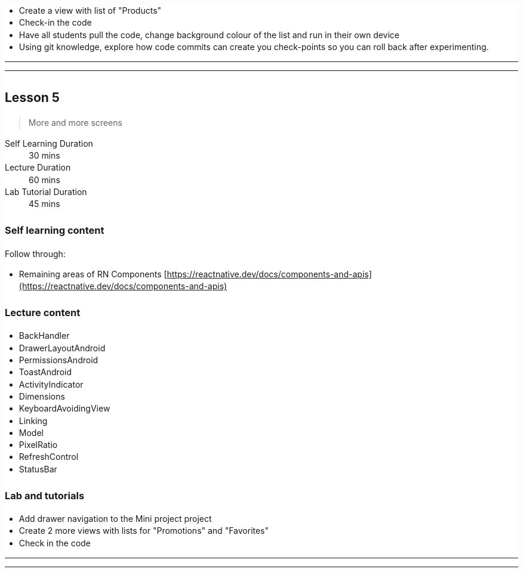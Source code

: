 - Create a view with list of "Products"
- Check-in the code
- Have all students pull the code, change background colour of the list and run in their own device
- Using git knowledge, explore how code commits can create you check-points so you can roll back after experimenting.

---

---

## Lesson 5

> More and more screens

<dl>
<dt>Self Learning Duration</dt>
<dd>30 mins</dd>
<dt>Lecture Duration</dt>
<dd>60 mins</dd>
<dt>Lab Tutorial Duration</dt>
<dd>45 mins</dd>
</dl>

### Self learning content

Follow through:
- Remaining areas of RN Components [https://reactnative.dev/docs/components-and-apis](https://reactnative.dev/docs/components-and-apis)

### Lecture content

- BackHandler
- DrawerLayoutAndroid
- PermissionsAndroid
- ToastAndroid
- ActivityIndicator
- Dimensions
- KeyboardAvoidingView
- Linking
- Model
- PixelRatio
- RefreshControl
- StatusBar

### Lab and tutorials

- Add drawer navigation to the Mini project project
- Create 2 more views with lists for "Promotions" and "Favorites"
- Check in the code

---

---
